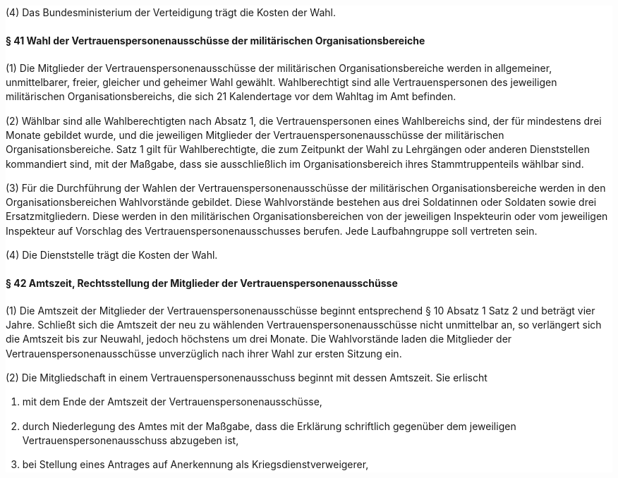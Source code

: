 (4) Das Bundesministerium der Verteidigung trägt die Kosten der Wahl.


#### § 41 Wahl der Vertrauenspersonenausschüsse der militärischen Organisationsbereiche

(1) Die Mitglieder der Vertrauenspersonenausschüsse der militärischen
Organisationsbereiche werden in allgemeiner, unmittelbarer, freier,
gleicher und geheimer Wahl gewählt. Wahlberechtigt sind alle
Vertrauenspersonen des jeweiligen militärischen Organisationsbereichs,
die sich 21 Kalendertage vor dem Wahltag im Amt befinden.

(2) Wählbar sind alle Wahlberechtigten nach Absatz 1, die
Vertrauenspersonen eines Wahlbereichs sind, der für mindestens drei
Monate gebildet wurde, und die jeweiligen Mitglieder der
Vertrauenspersonenausschüsse der militärischen Organisationsbereiche.
Satz 1 gilt für Wahlberechtigte, die zum Zeitpunkt der Wahl zu
Lehrgängen oder anderen Dienststellen kommandiert sind, mit der
Maßgabe, dass sie ausschließlich im Organisationsbereich ihres
Stammtruppenteils wählbar sind.

(3) Für die Durchführung der Wahlen der Vertrauenspersonenausschüsse
der militärischen Organisationsbereiche werden in den
Organisationsbereichen Wahlvorstände gebildet. Diese Wahlvorstände
bestehen aus drei Soldatinnen oder Soldaten sowie drei
Ersatzmitgliedern. Diese werden in den militärischen
Organisationsbereichen von der jeweiligen Inspekteurin oder vom
jeweiligen Inspekteur auf Vorschlag des Vertrauenspersonenausschusses
berufen. Jede Laufbahngruppe soll vertreten sein.

(4) Die Dienststelle trägt die Kosten der Wahl.


#### § 42 Amtszeit, Rechtsstellung der Mitglieder der Vertrauenspersonenausschüsse

(1) Die Amtszeit der Mitglieder der Vertrauenspersonenausschüsse
beginnt entsprechend § 10 Absatz 1 Satz 2 und beträgt vier Jahre.
Schließt sich die Amtszeit der neu zu wählenden
Vertrauenspersonenausschüsse nicht unmittelbar an, so verlängert sich
die Amtszeit bis zur Neuwahl, jedoch höchstens um drei Monate. Die
Wahlvorstände laden die Mitglieder der Vertrauenspersonenausschüsse
unverzüglich nach ihrer Wahl zur ersten Sitzung ein.

(2) Die Mitgliedschaft in einem Vertrauenspersonenausschuss beginnt
mit dessen Amtszeit. Sie erlischt

1.  mit dem Ende der Amtszeit der Vertrauenspersonenausschüsse,


2.  durch Niederlegung des Amtes mit der Maßgabe, dass die Erklärung
    schriftlich gegenüber dem jeweiligen Vertrauenspersonenausschuss
    abzugeben ist,


3.  bei Stellung eines Antrages auf Anerkennung als
    Kriegsdienstverweigerer,
